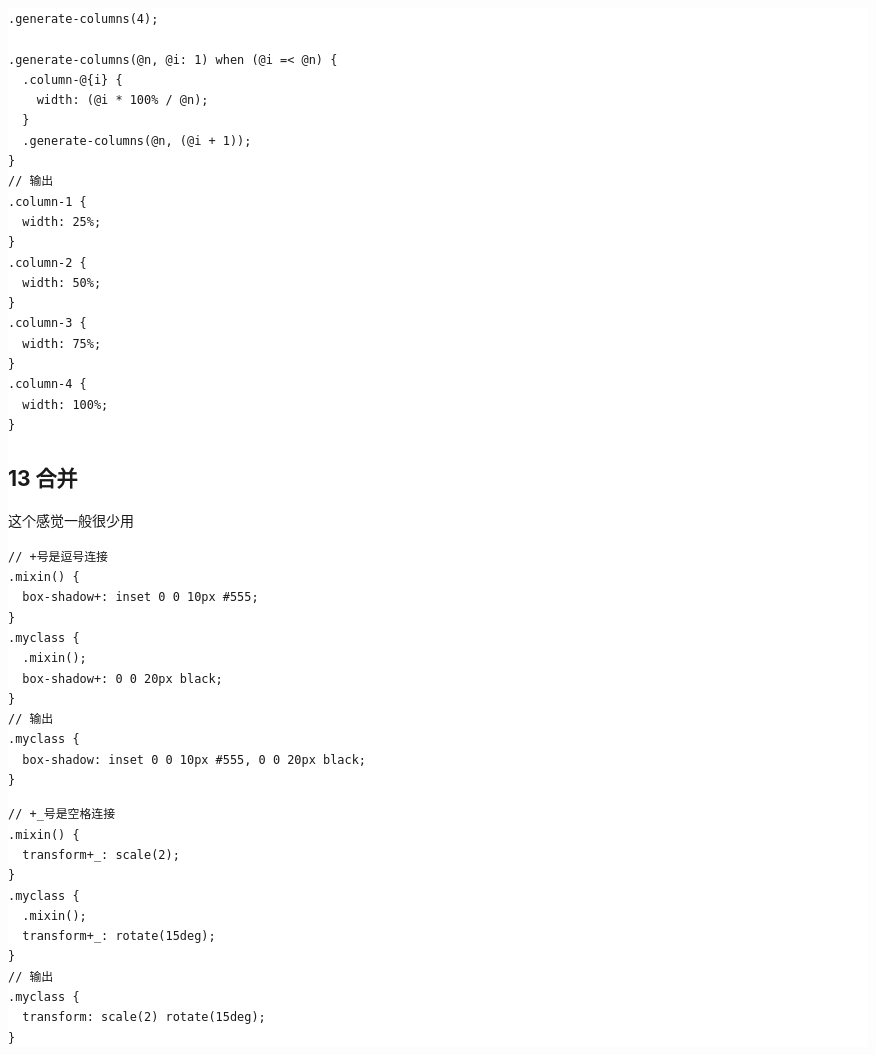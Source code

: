 

```less
.generate-columns(4);

.generate-columns(@n, @i: 1) when (@i =< @n) {
  .column-@{i} {
    width: (@i * 100% / @n);
  }
  .generate-columns(@n, (@i + 1));
}
// 输出
.column-1 {
  width: 25%;
}
.column-2 {
  width: 50%;
}
.column-3 {
  width: 75%;
}
.column-4 {
  width: 100%;
}
```

## 13 合并

这个感觉一般很少用

```less
// +号是逗号连接
.mixin() {
  box-shadow+: inset 0 0 10px #555;
}
.myclass {
  .mixin();
  box-shadow+: 0 0 20px black; 
}
// 输出
.myclass {
  box-shadow: inset 0 0 10px #555, 0 0 20px black;
}
```

```less
// +_号是空格连接
.mixin() {
  transform+_: scale(2);
}
.myclass {
  .mixin();
  transform+_: rotate(15deg);
}
// 输出
.myclass {
  transform: scale(2) rotate(15deg);
}
```

